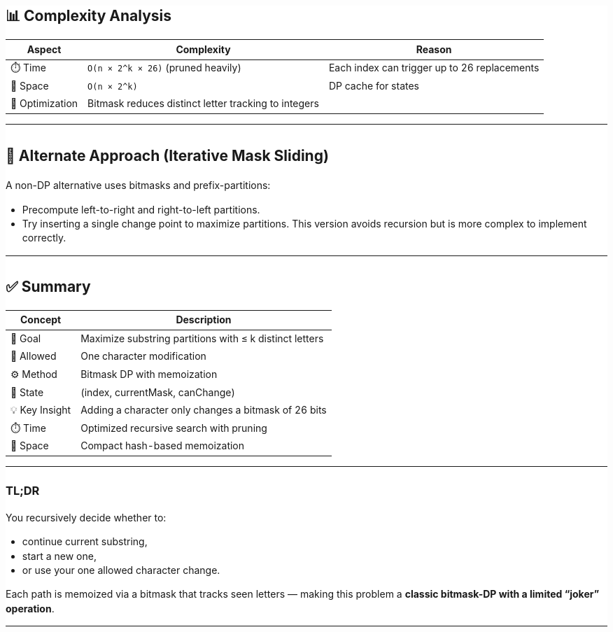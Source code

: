 
## 📊 Complexity Analysis

| Aspect          | Complexity                                           | Reason                                       |
| --------------- | ---------------------------------------------------- | -------------------------------------------- |
| ⏱️ Time         | `O(n × 2^k × 26)` (pruned heavily)                   | Each index can trigger up to 26 replacements |
| 💾 Space        | `O(n × 2^k)`                                         | DP cache for states                          |
| 🧠 Optimization | Bitmask reduces distinct letter tracking to integers |                                              |

---

## 🧾 Alternate Approach (Iterative Mask Sliding)

A non-DP alternative uses bitmasks and prefix-partitions:

* Precompute left-to-right and right-to-left partitions.
* Try inserting a single change point to maximize partitions.
  This version avoids recursion but is more complex to implement correctly.

---

## ✅ Summary

| Concept        | Description                                             |
| -------------- | ------------------------------------------------------- |
| 🎯 Goal        | Maximize substring partitions with ≤ k distinct letters |
| 🔁 Allowed     | One character modification                              |
| ⚙️ Method      | Bitmask DP with memoization                             |
| 🧮 State       | (index, currentMask, canChange)                         |
| 💡 Key Insight | Adding a character only changes a bitmask of 26 bits    |
| ⏱️ Time        | Optimized recursive search with pruning                 |
| 🧾 Space       | Compact hash-based memoization                          |

---

### TL;DR

You recursively decide whether to:

* continue current substring,
* start a new one,
* or use your one allowed character change.

Each path is memoized via a bitmask that tracks seen letters —
making this problem a **classic bitmask-DP with a limited “joker” operation**.

---
